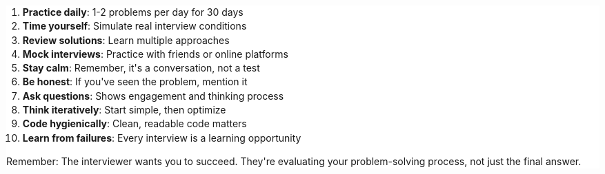 1. **Practice daily**: 1-2 problems per day for 30 days
2. **Time yourself**: Simulate real interview conditions
3. **Review solutions**: Learn multiple approaches
4. **Mock interviews**: Practice with friends or online platforms
5. **Stay calm**: Remember, it's a conversation, not a test
6. **Be honest**: If you've seen the problem, mention it
7. **Ask questions**: Shows engagement and thinking process
8. **Think iteratively**: Start simple, then optimize
9. **Code hygienically**: Clean, readable code matters
10. **Learn from failures**: Every interview is a learning opportunity

Remember: The interviewer wants you to succeed. They're evaluating your problem-solving process, not just the final answer.